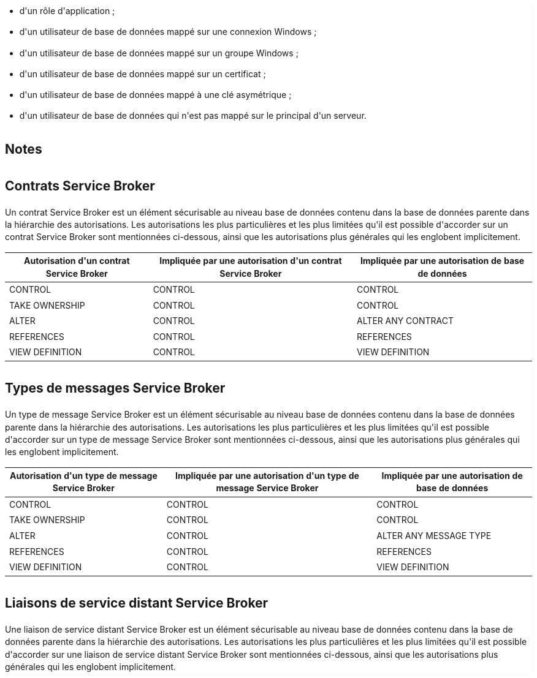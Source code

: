 -   d'un rôle d'application ;  
  
-   d'un utilisateur de base de données mappé sur une connexion Windows ;  
  
-   d'un utilisateur de base de données mappé sur un groupe Windows ;  
  
-   d'un utilisateur de base de données mappé sur un certificat ;  
  
-   d'un utilisateur de base de données mappé à une clé asymétrique ;  
  
-   d'un utilisateur de base de données qui n'est pas mappé sur le principal d'un serveur.  
  
## <a name="remarks"></a>Notes  
  
## <a name="service-broker-contracts"></a>Contrats Service Broker  
 Un contrat Service Broker est un élément sécurisable au niveau base de données contenu dans la base de données parente dans la hiérarchie des autorisations. Les autorisations les plus particulières et les plus limitées qu'il est possible d'accorder sur un contrat Service Broker sont mentionnées ci-dessous, ainsi que les autorisations plus générales qui les englobent implicitement.  
  
|Autorisation d'un contrat Service Broker|Impliquée par une autorisation d'un contrat Service Broker|Impliquée par une autorisation de base de données|  
|----------------------------------------|---------------------------------------------------|------------------------------------|  
|CONTROL|CONTROL|CONTROL|  
|TAKE OWNERSHIP|CONTROL|CONTROL|  
|ALTER|CONTROL|ALTER ANY CONTRACT|  
|REFERENCES|CONTROL|REFERENCES|  
|VIEW DEFINITION|CONTROL|VIEW DEFINITION|  
  
## <a name="service-broker-message-types"></a>Types de messages Service Broker  
 Un type de message Service Broker est un élément sécurisable au niveau base de données contenu dans la base de données parente dans la hiérarchie des autorisations. Les autorisations les plus particulières et les plus limitées qu'il est possible d'accorder sur un type de message Service Broker sont mentionnées ci-dessous, ainsi que les autorisations plus générales qui les englobent implicitement.  
  
|Autorisation d'un type de message Service Broker|Impliquée par une autorisation d'un type de message Service Broker|Impliquée par une autorisation de base de données|  
|--------------------------------------------|-------------------------------------------------------|------------------------------------|  
|CONTROL|CONTROL|CONTROL|  
|TAKE OWNERSHIP|CONTROL|CONTROL|  
|ALTER|CONTROL|ALTER ANY MESSAGE TYPE|  
|REFERENCES|CONTROL|REFERENCES|  
|VIEW DEFINITION|CONTROL|VIEW DEFINITION|  
  
## <a name="service-broker-remote-service-bindings"></a>Liaisons de service distant Service Broker  
 Une liaison de service distant Service Broker est un élément sécurisable au niveau base de données contenu dans la base de données parente dans la hiérarchie des autorisations. Les autorisations les plus particulières et les plus limitées qu'il est possible d'accorder sur une liaison de service distant Service Broker sont mentionnées ci-dessous, ainsi que les autorisations plus générales qui les englobent implicitement.  
  